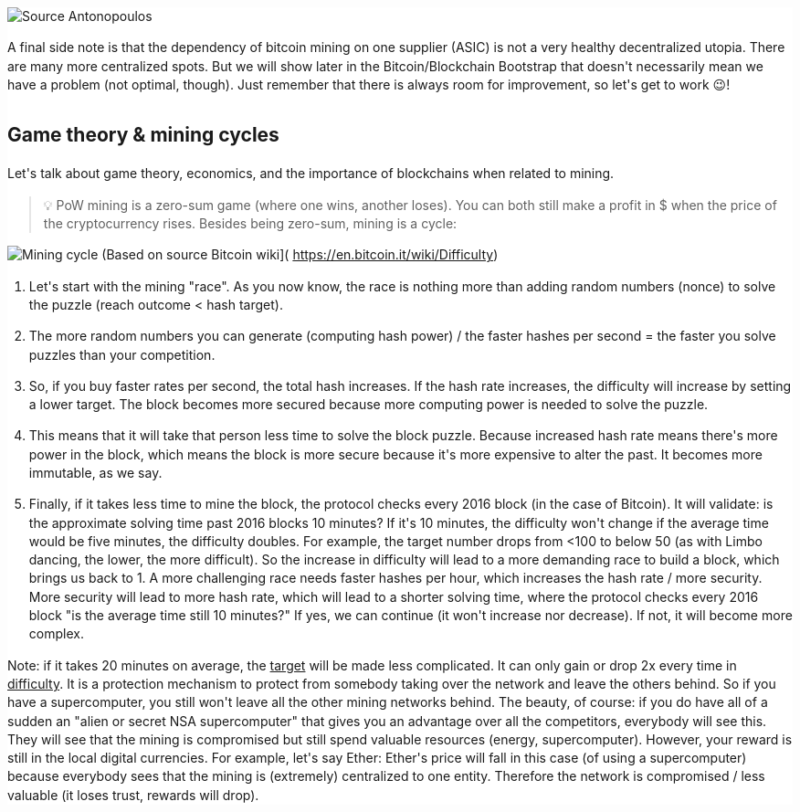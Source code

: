 ![Source Antonopoulos]( https://raw.githubusercontent.com/koiosonline/literature-images/main/blockchain-level2/bc-2-4-2-different-types-of-players-miners-and-minters-image1.JPG)
 

A final side note is that the dependency of bitcoin mining on one supplier (ASIC) is not a very healthy decentralized utopia. There are many more centralized spots. But we will show later in the Bitcoin/Blockchain Bootstrap that doesn't necessarily mean we have a problem (not optimal, though). Just remember that there is always room for improvement, so let's get to work 😉!

## Game theory & mining cycles

Let's talk about game theory, economics, and the importance of blockchains when related to mining.

>💡 PoW mining is a zero-sum game (where one wins, another loses). You can both still make a profit in $ when the price of the cryptocurrency rises. Besides being zero-sum, mining is a cycle:

![Mining cycle]( https://raw.githubusercontent.com/koiosonline/literature-images/main/blockchain-level2/bc-2-4-2-different-types-of-players-miners-and-minters-image2.png)
(Based on source Bitcoin wiki]( https://en.bitcoin.it/wiki/Difficulty)


1. Let's start with the mining "race". As you now know, the race is nothing more than adding random numbers (nonce) to solve the puzzle (reach outcome < hash target).

2. The more random numbers you can generate (computing hash power) / the faster hashes per second = the faster you solve puzzles than your competition.

3. So, if you buy faster rates per second, the total hash increases. If the hash rate increases, the difficulty will increase by setting a lower target. The block becomes more secured because more computing power is needed to solve the puzzle.

4. This means that it will take that person less time to solve the block puzzle. Because increased hash rate means there's more power in the block, which means the block is more secure because it's more expensive to alter the past. It becomes more immutable, as we say.

5. Finally, if it takes less time to mine the block, the protocol checks every 2016 block (in the case of Bitcoin). It will validate: is the approximate solving time past 2016 blocks 10 minutes? If it's 10 minutes, the difficulty won't change if the average time would be five minutes, the difficulty doubles. For example, the target number drops from <100 to below 50 (as with Limbo dancing, the lower, the more difficult). So the increase in difficulty will lead to a more demanding race to build a block, which brings us back to 1. A more challenging race needs faster hashes per hour, which increases the hash rate / more security. More security will lead to more hash rate, which will lead to a shorter solving time, where the protocol checks every 2016 block "is the average time still 10 minutes?" If yes, we can continue (it won't increase nor decrease). If not, it will become more complex.

Note: if it takes 20 minutes on average, the [target]( https://en.bitcoin.it/wiki/Target) will be made less complicated. It can only gain or drop 2x every time in [difficulty]( https://en.bitcoin.it/wiki/Difficulty#What_is_the_maximum_difficulty.3F). It is a protection mechanism to protect from somebody taking over the network and leave the others behind. So if you have a supercomputer, you still won't leave all the other mining networks behind. The beauty, of course: if you do have all of a sudden an "alien or secret NSA supercomputer" that gives you an advantage over all the competitors, everybody will see this. They will see that the mining is compromised but still spend valuable resources (energy, supercomputer). However, your reward is still in the local digital currencies. For example, let's say Ether: Ether's price will fall in this case (of using a supercomputer) because everybody sees that the mining is (extremely) centralized to one entity. Therefore the network is compromised / less valuable (it loses trust, rewards will drop).
